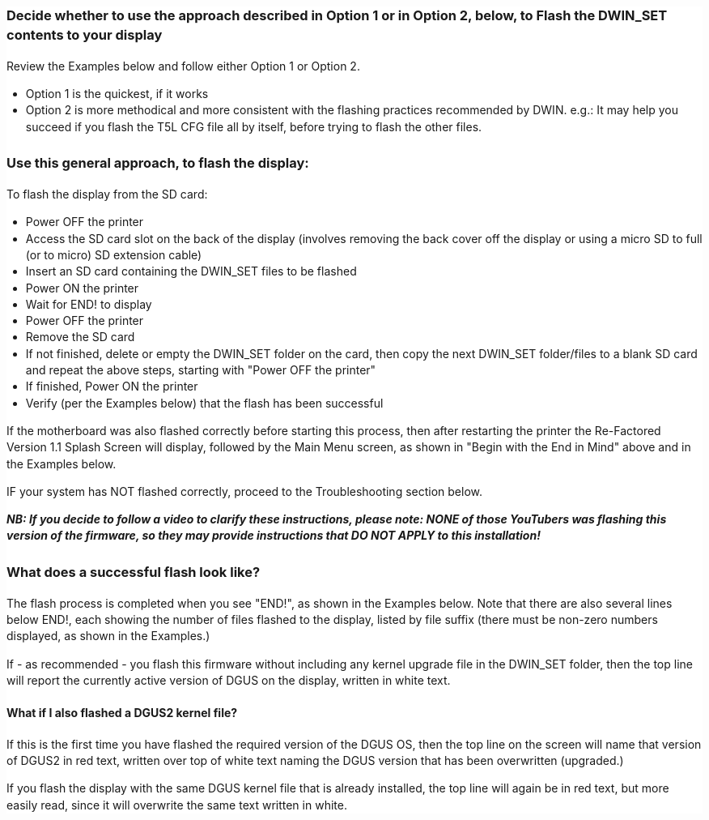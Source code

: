 ### Decide whether to use the approach described in Option 1 or in Option 2, below, to Flash the DWIN_SET contents to your display
Review the Examples below and follow either Option 1 or Option 2.
- Option 1 is the quickest, if it works
- Option 2 is more methodical and more consistent with the flashing practices recommended by DWIN.  e.g.: It may help you succeed if you flash the T5L CFG file all by itself, before trying to flash the other files. 

### Use this general approach, to flash the display:
To flash the display from the SD card:
- Power OFF the printer
- Access the SD card slot on the back of the display (involves removing the back cover off the display or using a micro SD to full (or to micro) SD extension cable)
- Insert an SD card containing the DWIN_SET files to be flashed
- Power ON the printer
- Wait for  END! to display
- Power OFF the printer
- Remove the SD card
- If not finished, delete or empty the DWIN_SET folder on the card, then copy the next DWIN_SET folder/files to a blank SD card and repeat the above steps, starting with "Power OFF the printer"
- If finished, Power ON the printer
- Verify (per the Examples below) that the flash has been successful

If the motherboard was also flashed correctly before starting this process, then after restarting the printer the Re-Factored Version 1.1 Splash Screen will display, followed by the Main Menu screen, as shown in "Begin with the End in Mind" above and in the Examples below.

IF your system has NOT flashed correctly, proceed to the Troubleshooting section below.

_**NB: If you decide to follow a video to clarify these instructions, please note: NONE of those YouTubers was flashing this version of the firmware, so they may provide instructions that DO NOT APPLY to this installation!**_


### What does a successful flash look like?

The flash process is completed when you see "END!", as shown in the Examples below. Note that there are also several lines below END!, each showing the number of files flashed to the display, listed by file suffix (there must be non-zero numbers displayed, as shown in the Examples.)

If - as recommended - you flash this firmware without including any kernel upgrade file in the DWIN_SET folder, then the top line will report the currently active version of DGUS on the display, written in white text.

#### What if I also flashed a DGUS2 kernel file?
If this is the first time you have flashed the required version of the DGUS OS, then the top line on the screen will name that version of DGUS2 in red text, written over top of white text naming the DGUS version that has been overwritten (upgraded.)

If you flash the display with the same DGUS kernel file that is already installed, the top line will again be in red text, but more easily read, since it will overwrite the same text written in white.
